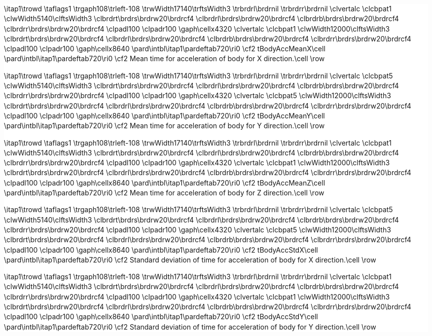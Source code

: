 \itap1\trowd \taflags1 \trgaph108\trleft-108 \trwWidth17140\trftsWidth3 \trbrdrl\brdrnil \trbrdrr\brdrnil 
\clvertalc \clcbpat1 \clwWidth5140\clftsWidth3 \clbrdrt\brdrs\brdrw20\brdrcf4 \clbrdrl\brdrs\brdrw20\brdrcf4 \clbrdrb\brdrs\brdrw20\brdrcf4 \clbrdrr\brdrs\brdrw20\brdrcf4 \clpadl100 \clpadr100 \gaph\cellx4320
\clvertalc \clcbpat1 \clwWidth12000\clftsWidth3 \clbrdrt\brdrs\brdrw20\brdrcf4 \clbrdrl\brdrs\brdrw20\brdrcf4 \clbrdrb\brdrs\brdrw20\brdrcf4 \clbrdrr\brdrs\brdrw20\brdrcf4 \clpadl100 \clpadr100 \gaph\cellx8640
\pard\intbl\itap1\pardeftab720\ri0
\cf2 tBodyAccMeanX\cell 
\pard\intbl\itap1\pardeftab720\ri0
\cf2 Mean time for acceleration of body for X direction.\cell \row

\itap1\trowd \taflags1 \trgaph108\trleft-108 \trwWidth17140\trftsWidth3 \trbrdrl\brdrnil \trbrdrr\brdrnil 
\clvertalc \clcbpat5 \clwWidth5140\clftsWidth3 \clbrdrt\brdrs\brdrw20\brdrcf4 \clbrdrl\brdrs\brdrw20\brdrcf4 \clbrdrb\brdrs\brdrw20\brdrcf4 \clbrdrr\brdrs\brdrw20\brdrcf4 \clpadl100 \clpadr100 \gaph\cellx4320
\clvertalc \clcbpat5 \clwWidth12000\clftsWidth3 \clbrdrt\brdrs\brdrw20\brdrcf4 \clbrdrl\brdrs\brdrw20\brdrcf4 \clbrdrb\brdrs\brdrw20\brdrcf4 \clbrdrr\brdrs\brdrw20\brdrcf4 \clpadl100 \clpadr100 \gaph\cellx8640
\pard\intbl\itap1\pardeftab720\ri0
\cf2 tBodyAccMeanY\cell 
\pard\intbl\itap1\pardeftab720\ri0
\cf2 Mean time for acceleration of body for Y direction.\cell \row

\itap1\trowd \taflags1 \trgaph108\trleft-108 \trwWidth17140\trftsWidth3 \trbrdrl\brdrnil \trbrdrr\brdrnil 
\clvertalc \clcbpat1 \clwWidth5140\clftsWidth3 \clbrdrt\brdrs\brdrw20\brdrcf4 \clbrdrl\brdrs\brdrw20\brdrcf4 \clbrdrb\brdrs\brdrw20\brdrcf4 \clbrdrr\brdrs\brdrw20\brdrcf4 \clpadl100 \clpadr100 \gaph\cellx4320
\clvertalc \clcbpat1 \clwWidth12000\clftsWidth3 \clbrdrt\brdrs\brdrw20\brdrcf4 \clbrdrl\brdrs\brdrw20\brdrcf4 \clbrdrb\brdrs\brdrw20\brdrcf4 \clbrdrr\brdrs\brdrw20\brdrcf4 \clpadl100 \clpadr100 \gaph\cellx8640
\pard\intbl\itap1\pardeftab720\ri0
\cf2 tBodyAccMeanZ\cell 
\pard\intbl\itap1\pardeftab720\ri0
\cf2 Mean time for acceleration of body for Z direction.\cell \row

\itap1\trowd \taflags1 \trgaph108\trleft-108 \trwWidth17140\trftsWidth3 \trbrdrl\brdrnil \trbrdrr\brdrnil 
\clvertalc \clcbpat5 \clwWidth5140\clftsWidth3 \clbrdrt\brdrs\brdrw20\brdrcf4 \clbrdrl\brdrs\brdrw20\brdrcf4 \clbrdrb\brdrs\brdrw20\brdrcf4 \clbrdrr\brdrs\brdrw20\brdrcf4 \clpadl100 \clpadr100 \gaph\cellx4320
\clvertalc \clcbpat5 \clwWidth12000\clftsWidth3 \clbrdrt\brdrs\brdrw20\brdrcf4 \clbrdrl\brdrs\brdrw20\brdrcf4 \clbrdrb\brdrs\brdrw20\brdrcf4 \clbrdrr\brdrs\brdrw20\brdrcf4 \clpadl100 \clpadr100 \gaph\cellx8640
\pard\intbl\itap1\pardeftab720\ri0
\cf2 tBodyAccStdX\cell 
\pard\intbl\itap1\pardeftab720\ri0
\cf2 Standard deviation of time for acceleration of body for X direction.\cell \row

\itap1\trowd \taflags1 \trgaph108\trleft-108 \trwWidth17140\trftsWidth3 \trbrdrl\brdrnil \trbrdrr\brdrnil 
\clvertalc \clcbpat1 \clwWidth5140\clftsWidth3 \clbrdrt\brdrs\brdrw20\brdrcf4 \clbrdrl\brdrs\brdrw20\brdrcf4 \clbrdrb\brdrs\brdrw20\brdrcf4 \clbrdrr\brdrs\brdrw20\brdrcf4 \clpadl100 \clpadr100 \gaph\cellx4320
\clvertalc \clcbpat1 \clwWidth12000\clftsWidth3 \clbrdrt\brdrs\brdrw20\brdrcf4 \clbrdrl\brdrs\brdrw20\brdrcf4 \clbrdrb\brdrs\brdrw20\brdrcf4 \clbrdrr\brdrs\brdrw20\brdrcf4 \clpadl100 \clpadr100 \gaph\cellx8640
\pard\intbl\itap1\pardeftab720\ri0
\cf2 tBodyAccStdY\cell 
\pard\intbl\itap1\pardeftab720\ri0
\cf2 Standard deviation of time for acceleration of body for Y direction.\cell \row
